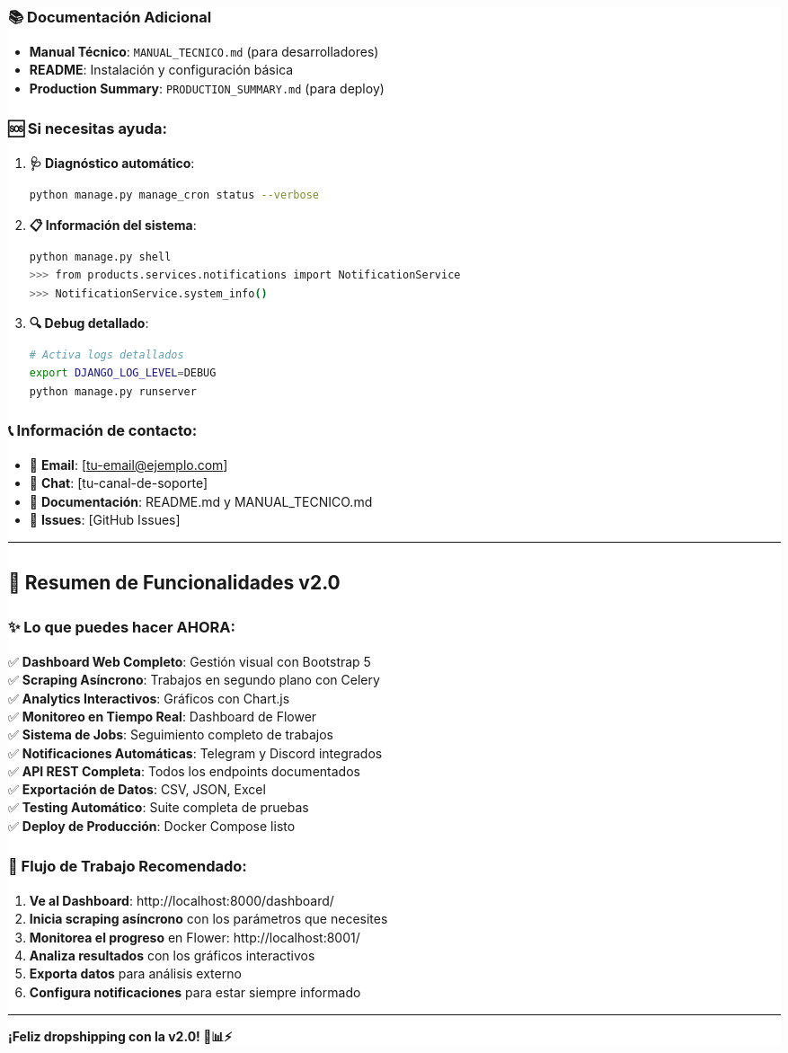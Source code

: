### 📚 Documentación Adicional

- **Manual Técnico**: `MANUAL_TECNICO.md` (para desarrolladores)
- **README**: Instalación y configuración básica
- **Production Summary**: `PRODUCTION_SUMMARY.md` (para deploy)

### 🆘 Si necesitas ayuda:

1. **🩺 Diagnóstico automático**: 
   ```bash
   python manage.py manage_cron status --verbose
   ```

2. **📋 Información del sistema**:
   ```bash
   python manage.py shell
   >>> from products.services.notifications import NotificationService
   >>> NotificationService.system_info()
   ```

3. **🔍 Debug detallado**:
   ```bash
   # Activa logs detallados
   export DJANGO_LOG_LEVEL=DEBUG
   python manage.py runserver
   ```

### 📞 Información de contacto:
- 📧 **Email**: [tu-email@ejemplo.com]
- 💬 **Chat**: [tu-canal-de-soporte] 
- 📖 **Documentación**: README.md y MANUAL_TECNICO.md
- 🐛 **Issues**: [GitHub Issues]

---

## 🎯 Resumen de Funcionalidades v2.0

### ✨ Lo que puedes hacer AHORA:

✅ **Dashboard Web Completo**: Gestión visual con Bootstrap 5  
✅ **Scraping Asíncrono**: Trabajos en segundo plano con Celery  
✅ **Analytics Interactivos**: Gráficos con Chart.js  
✅ **Monitoreo en Tiempo Real**: Dashboard de Flower  
✅ **Sistema de Jobs**: Seguimiento completo de trabajos  
✅ **Notificaciones Automáticas**: Telegram y Discord integrados  
✅ **API REST Completa**: Todos los endpoints documentados  
✅ **Exportación de Datos**: CSV, JSON, Excel  
✅ **Testing Automático**: Suite completa de pruebas  
✅ **Deploy de Producción**: Docker Compose listo  

### 🚀 Flujo de Trabajo Recomendado:

1. **Ve al Dashboard**: http://localhost:8000/dashboard/
2. **Inicia scraping asíncrono** con los parámetros que necesites
3. **Monitorea el progreso** en Flower: http://localhost:8001/
4. **Analiza resultados** con los gráficos interactivos
5. **Exporta datos** para análisis externo
6. **Configura notificaciones** para estar siempre informado

---

**¡Feliz dropshipping con la v2.0! 🚀📊⚡**